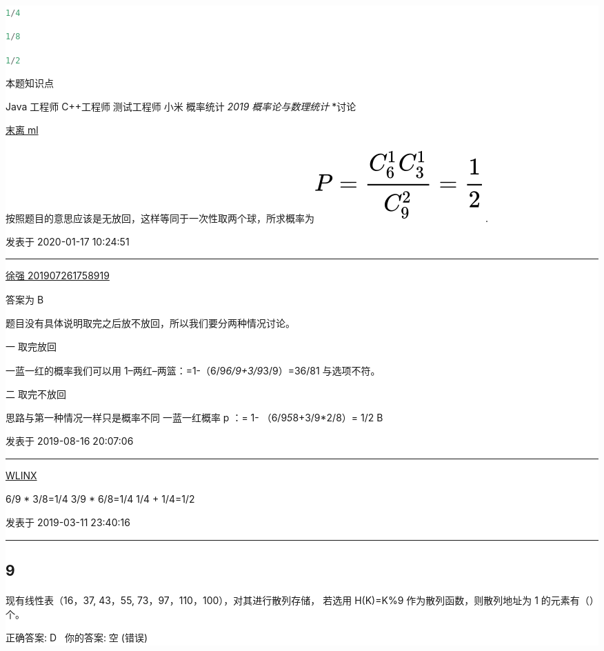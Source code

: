 ```cpp
1/4
```

```cpp
1/8
```

```cpp
1/2
```

本题知识点

Java 工程师 C++工程师 测试工程师 小米 概率统计 *2019 概率论与数理统计* *讨论

[末离 ml](https://www.nowcoder.com/profile/505295086)

按照题目的意思应该是无放回，这样等同于一次性取两个球，所求概率为![](img/aed8444bfd1d0c6d5649192a16e332fe.svg).

发表于 2020-01-17 10:24:51

* * *

[徐强 201907261758919](https://www.nowcoder.com/profile/957512126)

答案为 B

题目没有具体说明取完之后放不放回，所以我们要分两种情况讨论。

一 取完放回

一蓝一红的概率我们可以用 1–两红–两篮：=1-（6/9*6/9+3/9*3/9）=36/81 与选项不符。

二 取完不放回

思路与第一种情况一样只是概率不同 一蓝一红概率 p ：= 1- （6/9*5*8+3/9*2/8）= 1/2 B

发表于 2019-08-16 20:07:06

* * *

[WLINX](https://www.nowcoder.com/profile/444183105)

6/9 * 3/8=1/4 3/9 * 6/8=1/4 1/4 + 1/4=1/2

发表于 2019-03-11 23:40:16

* * *

## 9

现有线性表（16，37, 43，55, 73，97，110，100），对其进行散列存储， 若选用 H(K)=K%9 作为散列函数，则散列地址为 1 的元素有（）个。

正确答案: D   你的答案: 空 (错误)
